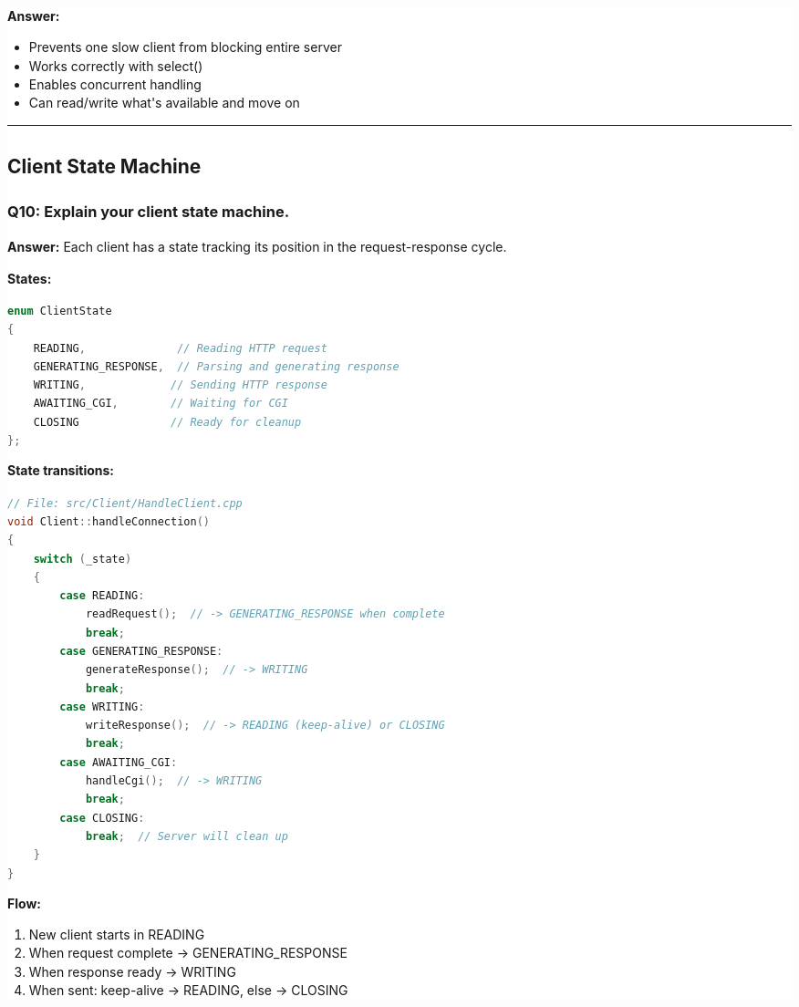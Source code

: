 **Answer:**
- Prevents one slow client from blocking entire server
- Works correctly with select()
- Enables concurrent handling
- Can read/write what's available and move on

---

## Client State Machine

### Q10: Explain your client state machine.

**Answer:** Each client has a state tracking its position in the request-response cycle.

**States:**
```cpp
enum ClientState
{
    READING,              // Reading HTTP request
    GENERATING_RESPONSE,  // Parsing and generating response
    WRITING,             // Sending HTTP response
    AWAITING_CGI,        // Waiting for CGI
    CLOSING              // Ready for cleanup
};
```

**State transitions:**
```cpp
// File: src/Client/HandleClient.cpp
void Client::handleConnection()
{
    switch (_state)
    {
        case READING:
            readRequest();  // -> GENERATING_RESPONSE when complete
            break;
        case GENERATING_RESPONSE:
            generateResponse();  // -> WRITING
            break;
        case WRITING:
            writeResponse();  // -> READING (keep-alive) or CLOSING
            break;
        case AWAITING_CGI:
            handleCgi();  // -> WRITING
            break;
        case CLOSING:
            break;  // Server will clean up
    }
}
```

**Flow:**
1. New client starts in READING
2. When request complete → GENERATING_RESPONSE
3. When response ready → WRITING
4. When sent: keep-alive → READING, else → CLOSING
